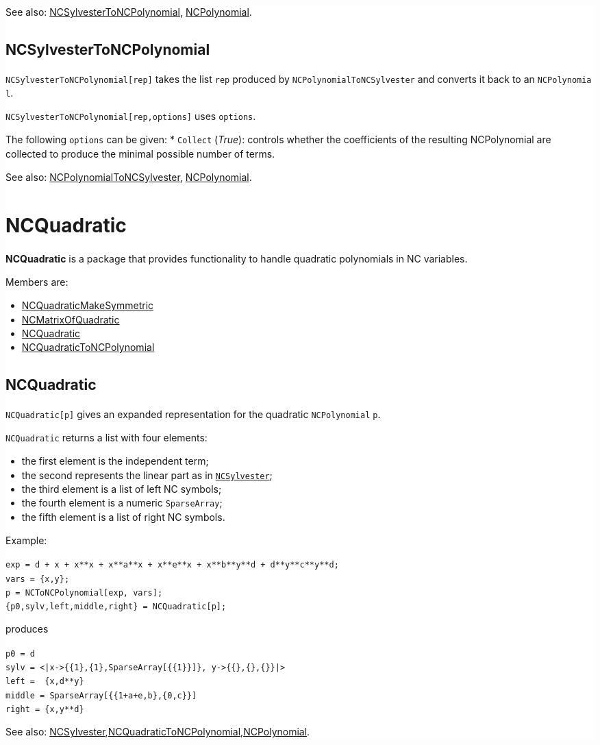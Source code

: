 See also: [NCSylvesterToNCPolynomial](#NCSylvesterToNCPolynomial), [NCPolynomial](#NCPolynomial).

NCSylvesterToNCPolynomial
-------------------------

`NCSylvesterToNCPolynomial[rep]` takes the list `rep` produced by `NCPolynomialToNCSylvester` and converts it back to an `NCPolynomial`.

`NCSylvesterToNCPolynomial[rep,options]` uses `options`.

The following `options` can be given: \* `Collect` (*True*): controls whether the coefficients of the resulting NCPolynomial are collected to produce the minimal possible number of terms.

See also: [NCPolynomialToNCSylvester](#NCPolynomialToNCSylvester), [NCPolynomial](#NCPolynomial).

NCQuadratic
===========

**NCQuadratic** is a package that provides functionality to handle quadratic polynomials in NC variables.

Members are:

-   [NCQuadraticMakeSymmetric](#NCQuadraticMakeSymmetric)
-   [NCMatrixOfQuadratic](#NCMatrixOfQuadratic)
-   [NCQuadratic](#NCQuadratic)
-   [NCQuadraticToNCPolynomial](#NCQuadraticToNCPolynomial)

NCQuadratic
-----------

`NCQuadratic[p]` gives an expanded representation for the quadratic `NCPolynomial` `p`.

`NCQuadratic` returns a list with four elements:

-   the first element is the independent term;
-   the second represents the linear part as in [`NCSylvester`](#NCSylvester);
-   the third element is a list of left NC symbols;
-   the fourth element is a numeric `SparseArray`;
-   the fifth element is a list of right NC symbols.

Example:

    exp = d + x + x**x + x**a**x + x**e**x + x**b**y**d + d**y**c**y**d;
    vars = {x,y};
    p = NCToNCPolynomial[exp, vars];
    {p0,sylv,left,middle,right} = NCQuadratic[p];

produces

    p0 = d
    sylv = <|x->{{1},{1},SparseArray[{{1}}]}, y->{{},{},{}}|>
    left =  {x,d**y}
    middle = SparseArray[{{1+a+e,b},{0,c}}]
    right = {x,y**d}

See also: [NCSylvester](#NCSylvester),[NCQuadraticToNCPolynomial](#NCQuadraticToNCPolynomial),[NCPolynomial](#NCPolynomial).
